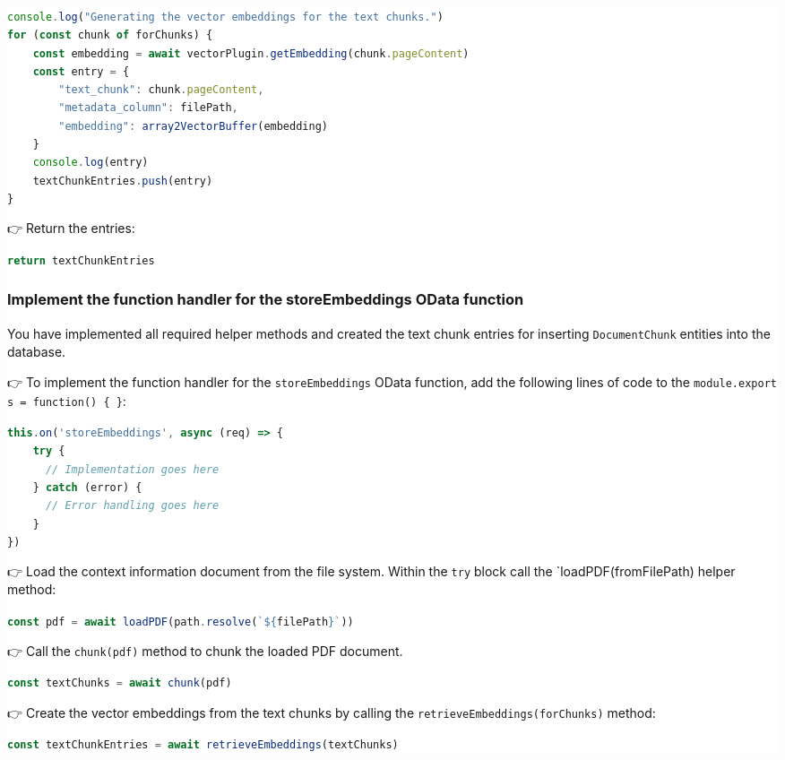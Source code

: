 ```JavaScript
console.log("Generating the vector embeddings for the text chunks.")
for (const chunk of forChunks) {
    const embedding = await vectorPlugin.getEmbedding(chunk.pageContent)
    const entry = {
        "text_chunk": chunk.pageContent,
        "metadata_column": filePath,
        "embedding": array2VectorBuffer(embedding)
    }
    console.log(entry)
    textChunkEntries.push(entry)
}
```

👉 Return the entries:

```JavaScript
return textChunkEntries
```

### Implement the function handler for the storeEmbeddings OData function

You have implemented all required helper methods and created the text chunk entries for inserting `DocumentChunk` entities into the database.

👉 To implement the function handler for the `storeEmbeddings` OData function, add the following lines of code to the `module.exports = function() { }`:

```JavaScript
this.on('storeEmbeddings', async (req) => {
    try {
      // Implementation goes here
    } catch (error) {
      // Error handling goes here
    }
})
```

👉 Load the context information document from the file system. Within the `try` block call the `loadPDF(fromFilePath) helper method:

```JavaScript
const pdf = await loadPDF(path.resolve(`${filePath}`))
```

👉 Call the `chunk(pdf)` method to chunk the loaded PDF document.

```JavaScript
const textChunks = await chunk(pdf)
```

👉 Create the vector embeddings from the text chunks by calling the `retrieveEmbeddings(forChunks)` method:

```JavaScript
const textChunkEntries = await retrieveEmbeddings(textChunks)
```
